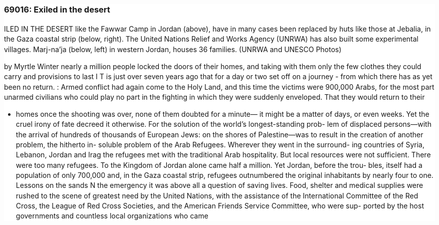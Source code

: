 
### 69016: Exiled in the desert

ILED IN THE DESERT 
like the Fawwar Camp in Jordan (above), have in 
many cases been replaced by huts like those at 
Jebalia, in the Gaza coastal strip (below, right). 
The United Nations Relief and Works Agency 
(UNRWA) has also built some experimental villages. 
Marj-na’ja (below, left) in western Jordan, houses 
36 families. (UNRWA and UNESCO Photos) 
  
 
by Myrtle Winter 
nearly a million people locked the 
doors of their homes, and taking 
with them only the few clothes 
they could carry and provisions to last 
I T is just over seven years ago that 
for a day or two set off on a journey - 
from which there has as yet been no 
return. : 
Armed conflict had again come to 
the Holy Land, and this time the 
victims were 900,000 Arabs, for the 
most part unarmed civilians who could 
play no part in the fighting in which 
they were suddenly enveloped. 
That they would return to their 
- homes once the shooting was over, 
none of them doubted for a minute— 
it might be a matter of days, or even 
weeks. Yet the cruel irony of fate 
decreed it otherwise. For the solution 
of the world’s longest-standing prob- 
lem of displaced persons—with the 
arrival of hundreds of thousands of 
European Jews: on the shores of 
Palestine—was to result in the creation 
of another problem, the hitherto in- 
soluble problem of the Arab Refugees. 
Wherever they went in the surround- 
ing countries of Syria, Lebanon, Jordan 
and Irag the refugees met with the 
traditional Arab hospitality. But local 
resources were not sufficient. There 
were too many refugees. To the 
Kingdom of Jordan alone came half a 
million. Yet Jordan, before the trou- 
bles, itself had a population of only 
700,000 and, in the Gaza coastal strip, 
refugees outnumbered the original 
inhabitants by nearly four to one. 
Lessons on the sands 
N the emergency it was above all a 
question of saving lives. Food, 
shelter and medical supplies were 
rushed to the scene of greatest need by 
the United Nations, with the assistance 
of the International Committee of the 
Red Cross, the League of Red Cross 
Societies, and the American Friends 
Service Committee, who were sup- 
ported by the host governments and 
countless local organizations who came 